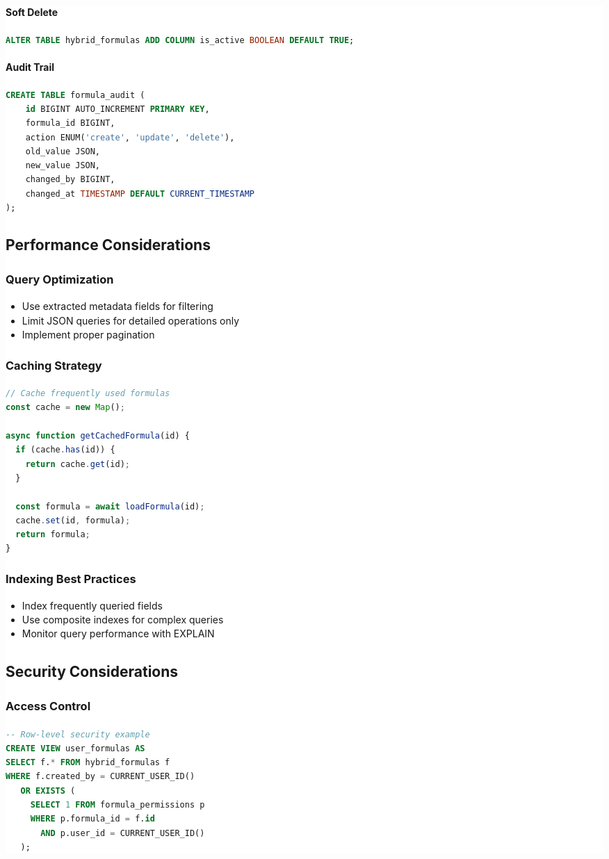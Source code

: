#### Soft Delete
```sql
ALTER TABLE hybrid_formulas ADD COLUMN is_active BOOLEAN DEFAULT TRUE;
```

#### Audit Trail
```sql
CREATE TABLE formula_audit (
    id BIGINT AUTO_INCREMENT PRIMARY KEY,
    formula_id BIGINT,
    action ENUM('create', 'update', 'delete'),
    old_value JSON,
    new_value JSON,
    changed_by BIGINT,
    changed_at TIMESTAMP DEFAULT CURRENT_TIMESTAMP
);
```

## Performance Considerations

### Query Optimization
- Use extracted metadata fields for filtering
- Limit JSON queries for detailed operations only
- Implement proper pagination

### Caching Strategy
```javascript
// Cache frequently used formulas
const cache = new Map();

async function getCachedFormula(id) {
  if (cache.has(id)) {
    return cache.get(id);
  }
  
  const formula = await loadFormula(id);
  cache.set(id, formula);
  return formula;
}
```

### Indexing Best Practices
- Index frequently queried fields
- Use composite indexes for complex queries
- Monitor query performance with EXPLAIN

## Security Considerations

### Access Control
```sql
-- Row-level security example
CREATE VIEW user_formulas AS
SELECT f.* FROM hybrid_formulas f
WHERE f.created_by = CURRENT_USER_ID()
   OR EXISTS (
     SELECT 1 FROM formula_permissions p 
     WHERE p.formula_id = f.id 
       AND p.user_id = CURRENT_USER_ID()
   );
```
